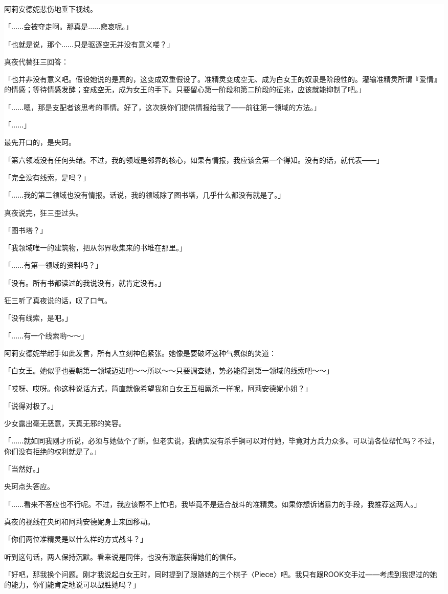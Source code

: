 阿莉安德妮悲伤地垂下视线。

「……会被夺走啊。那真是……悲哀呢。」

「也就是说，那个……只是驱逐空无并没有意义喽？」

真夜代替狂三回答：

「也并非没有意义吧。假设她说的是真的，这变成双重假设了。准精灵变成空无、成为白女王的奴隶是阶段性的。灌输准精灵所谓『爱情』的情感；等待情感发酵；变成空无，成为女王的手下。只要留心第一阶段和第二阶段的征兆，应该就能抑制了吧。」

「……嗯，那是支配者该思考的事情。好了，这次换你们提供情报给我了——前往第一领域的方法。」

「……」

最先开口的，是央珂。

「第六领域没有任何头绪。不过，我的领域是邻界的核心，如果有情报，我应该会第一个得知。没有的话，就代表——」

「完全没有线索，是吗？」

「……我的第二领域也没有情报。话说，我的领域除了图书塔，几乎什么都没有就是了。」

真夜说完，狂三歪过头。

「图书塔？」

「我领域唯一的建筑物，把从邻界收集来的书堆在那里。」

「……有第一领域的资料吗？」

「没有。所有书都读过的我说没有，就肯定没有。」

狂三听了真夜说的话，叹了口气。

「没有线索，是吧。」

「……有一个线索哟～～」

阿莉安德妮举起手如此发言，所有人立刻神色紧张。她像是要破坏这种气氛似的笑道：

「白女王。她似乎也要朝第一领域迈进吧～～所以～～只要调查她，势必能得到第一领域的线索吧～～」

「哎呀、哎呀。你这种说话方式，简直就像希望我和白女王互相厮杀一样呢，阿莉安德妮小姐？」

「说得对极了。」

少女露出毫无恶意，天真无邪的笑容。

「……就如同我刚才所说，必须与她做个了断。但老实说，我确实没有杀手锏可以对付她，毕竟对方兵力众多。可以请各位帮忙吗？不过，你们没有拒绝的权利就是了。」

「当然好。」

央珂点头答应。

「……看来不答应也不行呢。不过，我应该帮不上忙吧，我毕竟不是适合战斗的准精灵。如果你想诉诸暴力的手段，我推荐这两人。」

真夜的视线在央珂和阿莉安德妮身上来回移动。

「你们两位准精灵是以什么样的方式战斗？」

听到这句话，两人保持沉默。看来说是同伴，也没有澈底获得她们的信任。

「好吧，那我换个问题。刚才我说起白女王时，同时提到了跟随她的三个棋子〈Piece〉吧。我只有跟ROOK交手过——考虑到我提过的她的能力，你们能肯定地说可以战胜她吗？」
